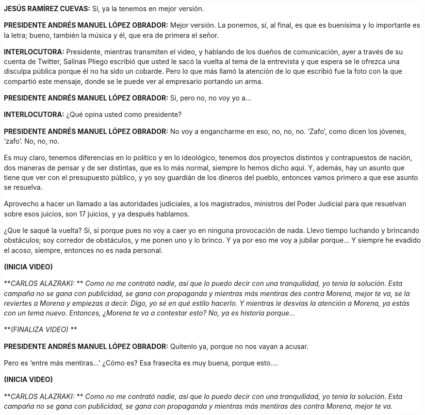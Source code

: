 **JESÚS RAMÍREZ CUEVAS:** Sí, ya la tenemos en mejor versión.

**PRESIDENTE ANDRÉS MANUEL LÓPEZ OBRADOR:** Mejor versión. La ponemos, sí, al
final, es que es buenísima y lo importante es la letra; bueno, también la
música y él, que era de primera el señor.

**INTERLOCUTORA:** Presidente, mientras transmiten el video, y hablando de los
dueños de comunicación, ayer a través de su cuenta de Twitter, Salinas Pliego
escribió que usted le sacó la vuelta al tema de la entrevista y que espera se
le ofrezca una disculpa pública porque él no ha sido un cobarde. Pero lo que
más llamó la atención de lo que escribió fue la foto con la que compartió este
mensaje, donde se le puede ver al empresario portando un arma.

**PRESIDENTE ANDRÉS MANUEL LÓPEZ OBRADOR:** Sí, pero no, no voy yo a…

**INTERLOCUTORA:** ¿Qué opina usted como presidente?

**PRESIDENTE ANDRÉS MANUEL LÓPEZ OBRADOR:** No voy a engancharme en eso, no,
no, no. ‘Zafo’, como dicen los jóvenes, ‘zafo’. No, no, no.

Es muy claro, tenemos diferencias en lo político y en lo ideológico, tenemos
dos proyectos distintos y contrapuestos de nación, dos maneras de pensar y de
ser distintas, que es lo más normal, siempre lo hemos dicho aquí. Y, además,
hay un asunto que tiene que ver con el presupuesto público, y yo soy guardián
de los dineros del pueblo, entonces vamos primero a que ese asunto se
resuelva.

Aprovecho a hacer un llamado a las autoridades judiciales, a los magistrados,
ministros del Poder Judicial para que resuelvan sobre esos juicios, son 17
juicios, y ya después hablamos.

¿Que le saqué la vuelta? Sí, sí porque pues no voy a caer yo en ninguna
provocación de nada. Llevo tiempo luchando y brincando obstáculos; soy
corredor de obstáculos, y me ponen uno y lo brinco. Y ya por eso me voy a
jubilar porque… Y siempre he evadido el acoso, siempre, entonces no es nada
personal.

**(INICIA VIDEO)**

**_CARLOS ALAZRAKI:_ ** _Como no me contrató nadie, así que lo puedo decir con
una tranquilidad, yo tenía la solución. Esta campaña no se gana con
publicidad, se gana con propaganda y mientras más mentiras des contra Morena,
mejor te va, se la reviertes a Morena y empiezas a decir. Digo, yo sé en qué
estilo hacerlo. Y mientras le desvías la atención a Morena, ya estás con un
tema nuevo. Entonces, ¿Morena te va a contestar esto? No, ya es historia
porque…_

**_(FINALIZA VIDEO)_ **

**PRESIDENTE ANDRÉS MANUEL LÓPEZ OBRADOR:** Quítenlo ya, porque no nos vayan a
acusar.

Pero es ‘entre más mentiras…’ ¿Cómo es? Esa frasecita es muy buena, porque
esto….

**(INICIA VIDEO)**

**_CARLOS ALAZRAKI:_ ** _Como no me contrató nadie, así que lo puedo decir con
una tranquilidad, yo tenía la solución. Esta campaña no se gana con
publicidad, se gana con propaganda y mientras más mentiras des contra Morena,
mejor te va._
